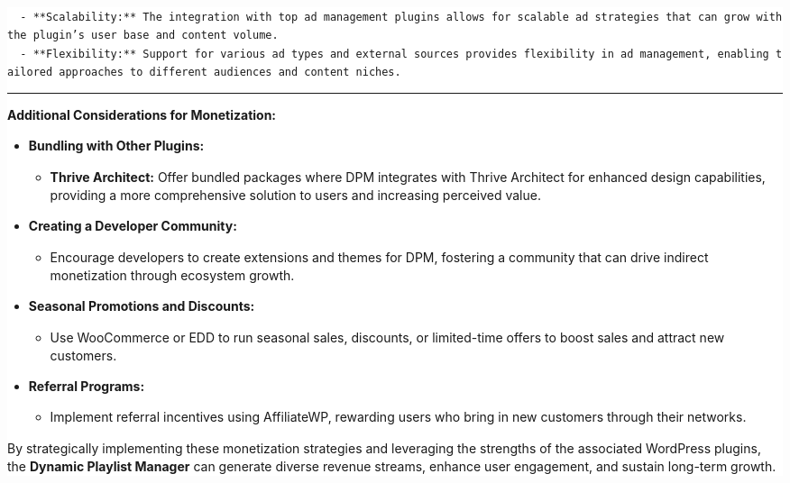       - **Scalability:** The integration with top ad management plugins allows for scalable ad strategies that can grow with the plugin’s user base and content volume.
      - **Flexibility:** Support for various ad types and external sources provides flexibility in ad management, enabling tailored approaches to different audiences and content niches.

---

**Additional Considerations for Monetization:**

- **Bundling with Other Plugins:**
  - **Thrive Architect:** Offer bundled packages where DPM integrates with Thrive Architect for enhanced design capabilities, providing a more comprehensive solution to users and increasing perceived value.
  
- **Creating a Developer Community:**
  - Encourage developers to create extensions and themes for DPM, fostering a community that can drive indirect monetization through ecosystem growth.
  
- **Seasonal Promotions and Discounts:**
  - Use WooCommerce or EDD to run seasonal sales, discounts, or limited-time offers to boost sales and attract new customers.
  
- **Referral Programs:**
  - Implement referral incentives using AffiliateWP, rewarding users who bring in new customers through their networks.

By strategically implementing these monetization strategies and leveraging the strengths of the associated WordPress plugins, the **Dynamic Playlist Manager** can generate diverse revenue streams, enhance user engagement, and sustain long-term growth.
